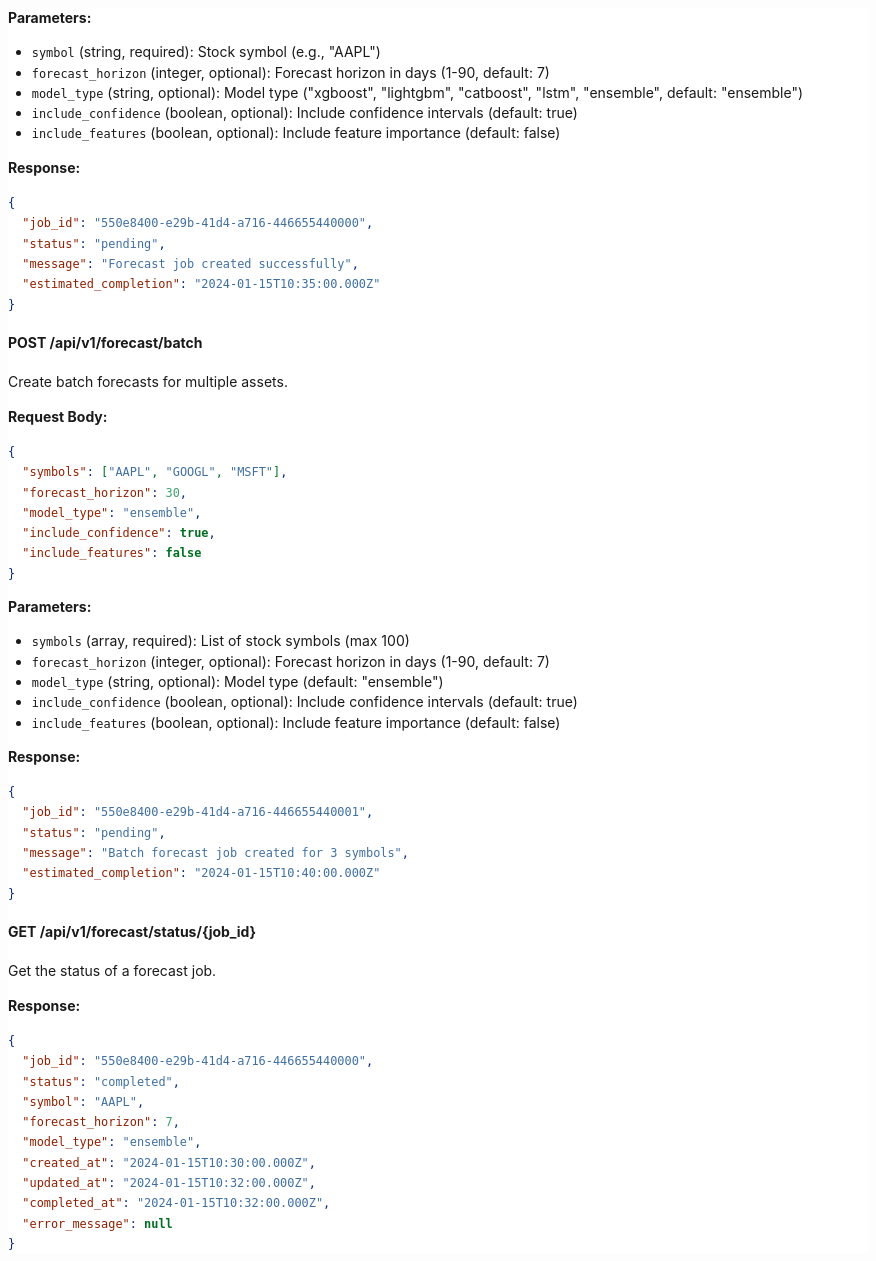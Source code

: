 **Parameters:**
- `symbol` (string, required): Stock symbol (e.g., "AAPL")
- `forecast_horizon` (integer, optional): Forecast horizon in days (1-90, default: 7)
- `model_type` (string, optional): Model type ("xgboost", "lightgbm", "catboost", "lstm", "ensemble", default: "ensemble")
- `include_confidence` (boolean, optional): Include confidence intervals (default: true)
- `include_features` (boolean, optional): Include feature importance (default: false)

**Response:**
```json
{
  "job_id": "550e8400-e29b-41d4-a716-446655440000",
  "status": "pending",
  "message": "Forecast job created successfully",
  "estimated_completion": "2024-01-15T10:35:00.000Z"
}
```

#### POST /api/v1/forecast/batch

Create batch forecasts for multiple assets.

**Request Body:**
```json
{
  "symbols": ["AAPL", "GOOGL", "MSFT"],
  "forecast_horizon": 30,
  "model_type": "ensemble",
  "include_confidence": true,
  "include_features": false
}
```

**Parameters:**
- `symbols` (array, required): List of stock symbols (max 100)
- `forecast_horizon` (integer, optional): Forecast horizon in days (1-90, default: 7)
- `model_type` (string, optional): Model type (default: "ensemble")
- `include_confidence` (boolean, optional): Include confidence intervals (default: true)
- `include_features` (boolean, optional): Include feature importance (default: false)

**Response:**
```json
{
  "job_id": "550e8400-e29b-41d4-a716-446655440001",
  "status": "pending",
  "message": "Batch forecast job created for 3 symbols",
  "estimated_completion": "2024-01-15T10:40:00.000Z"
}
```

#### GET /api/v1/forecast/status/{job_id}

Get the status of a forecast job.

**Response:**
```json
{
  "job_id": "550e8400-e29b-41d4-a716-446655440000",
  "status": "completed",
  "symbol": "AAPL",
  "forecast_horizon": 7,
  "model_type": "ensemble",
  "created_at": "2024-01-15T10:30:00.000Z",
  "updated_at": "2024-01-15T10:32:00.000Z",
  "completed_at": "2024-01-15T10:32:00.000Z",
  "error_message": null
}
```

